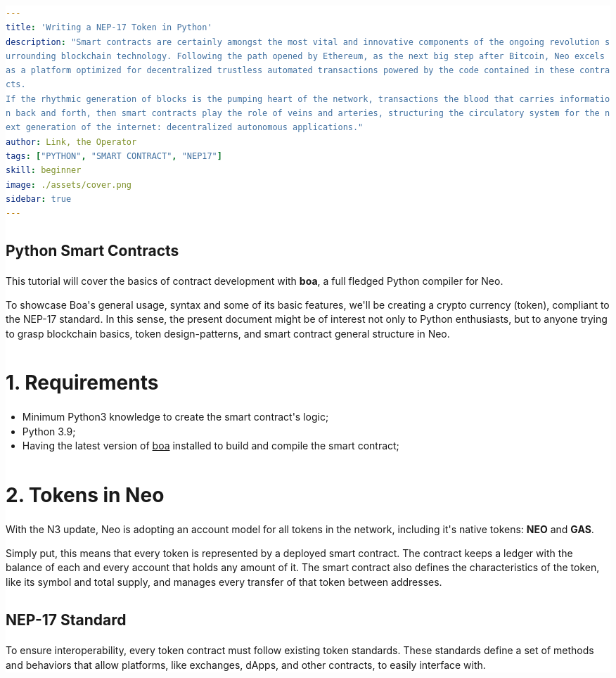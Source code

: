```yaml
---
title: 'Writing a NEP-17 Token in Python'
description: "Smart contracts are certainly amongst the most vital and innovative components of the ongoing revolution surrounding blockchain technology. Following the path opened by Ethereum, as the next big step after Bitcoin, Neo excels as a platform optimized for decentralized trustless automated transactions powered by the code contained in these contracts.
If the rhythmic generation of blocks is the pumping heart of the network, transactions the blood that carries information back and forth, then smart contracts play the role of veins and arteries, structuring the circulatory system for the next generation of the internet: decentralized autonomous applications."
author: Link, the Operator
tags: ["PYTHON", "SMART CONTRACT", "NEP17"]
skill: beginner
image: ./assets/cover.png
sidebar: true
---
```



## Python Smart Contracts

This tutorial will cover the basics of contract development with **boa**, a full fledged Python compiler for Neo.

To showcase Boa's general usage, syntax and some of its basic features, we'll be creating a crypto currency (token), compliant to the NEP-17 standard. In this sense, the present document might be of interest not only to Python enthusiasts, but to anyone trying to grasp blockchain basics, token design-patterns, and smart contract general structure in Neo.

# 1. Requirements

- Minimum Python3 knowledge to create the smart contract's logic;
- Python 3.9;
- Having the latest version of [boa](./neo3/boa/getting-started.html) installed to build and compile the smart contract;


# 2. Tokens in Neo

With the N3 update, Neo is adopting an account model for all tokens in the network, including it's native tokens: **NEO** and **GAS**.

Simply put, this means that every token is represented by a deployed smart contract. The contract keeps a ledger with the balance of each and every account that holds any amount of it. The smart contract also defines the characteristics of the token, like its symbol and total supply, and manages every transfer of that token between addresses.

## NEP-17 Standard

To ensure interoperability, every token contract must follow existing token standards. These standards define a set of methods and behaviors that allow platforms, like exchanges, dApps, and other contracts, to easily interface with.
